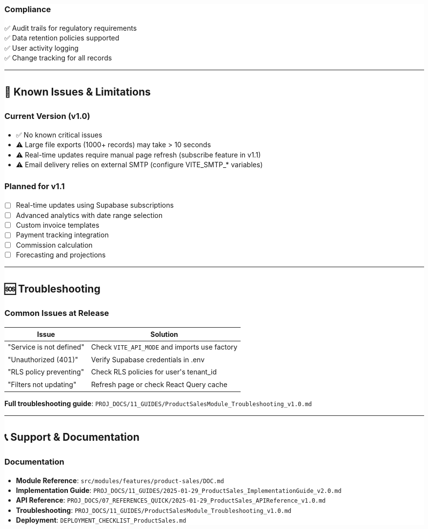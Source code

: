 ### Compliance
✅ Audit trails for regulatory requirements  
✅ Data retention policies supported  
✅ User activity logging  
✅ Change tracking for all records  

---

## 🐛 Known Issues & Limitations

### Current Version (v1.0)
- ✅ No known critical issues
- ⚠️ Large file exports (1000+ records) may take > 10 seconds
- ⚠️ Real-time updates require manual page refresh (subscribe feature in v1.1)
- ⚠️ Email delivery relies on external SMTP (configure VITE_SMTP_* variables)

### Planned for v1.1
- [ ] Real-time updates using Supabase subscriptions
- [ ] Advanced analytics with date range selection
- [ ] Custom invoice templates
- [ ] Payment tracking integration
- [ ] Commission calculation
- [ ] Forecasting and projections

---

## 🆘 Troubleshooting

### Common Issues at Release
| Issue | Solution |
|-------|----------|
| "Service is not defined" | Check `VITE_API_MODE` and imports use factory |
| "Unauthorized (401)" | Verify Supabase credentials in .env |
| "RLS policy preventing" | Check RLS policies for user's tenant_id |
| "Filters not updating" | Refresh page or check React Query cache |

**Full troubleshooting guide**: `PROJ_DOCS/11_GUIDES/ProductSalesModule_Troubleshooting_v1.0.md`

---

## 📞 Support & Documentation

### Documentation
- **Module Reference**: `src/modules/features/product-sales/DOC.md`
- **Implementation Guide**: `PROJ_DOCS/11_GUIDES/2025-01-29_ProductSales_ImplementationGuide_v2.0.md`
- **API Reference**: `PROJ_DOCS/07_REFERENCES_QUICK/2025-01-29_ProductSales_APIReference_v1.0.md`
- **Troubleshooting**: `PROJ_DOCS/11_GUIDES/ProductSalesModule_Troubleshooting_v1.0.md`
- **Deployment**: `DEPLOYMENT_CHECKLIST_ProductSales.md`
